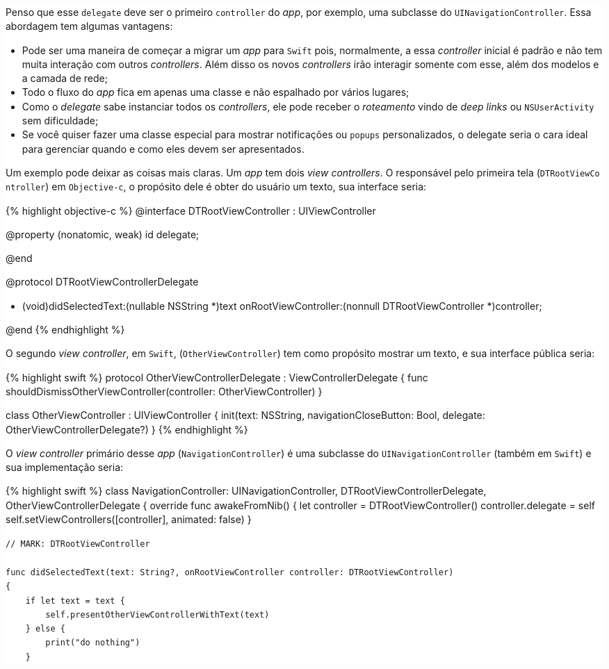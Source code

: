 Penso que esse `delegate` deve ser o primeiro `controller` do *app*, por exemplo, uma subclasse do `UINavigationController`.
Essa abordagem tem algumas vantagens:

* Pode ser uma maneira de começar a migrar um *app* para `Swift` pois, normalmente, a essa *controller* inicial é padrão e não tem muita interação com outros *controllers*. Além disso os novos *controllers* irão interagir somente com esse, além dos modelos e a camada de rede;
* Todo o fluxo do *app* fica em apenas uma classe e não espalhado por vários lugares;
* Como o *delegate* sabe instanciar todos os *controllers*, ele pode receber o *roteamento* vindo de *deep links* ou `NSUserActivity` sem dificuldade;
* Se você quiser fazer uma classe especial para mostrar notificações ou `popups` personalizados, o delegate seria o cara ideal para gerenciar quando e como eles devem ser apresentados.

Um exemplo pode deixar as coisas mais claras. Um *app* tem dois *view controllers*. O responsável pelo primeira tela (`DTRootViewController`) em `Objective-c`, o propósito dele é obter do usuário um texto, sua interface seria:

{% highlight objective-c %}
@interface DTRootViewController : UIViewController

@property (nonatomic, weak) id<DTRootViewControllerDelegate> delegate;

@end

@protocol DTRootViewControllerDelegate <ViewControllerDelegate>

- (void)didSelectedText:(nullable NSString *)text
   onRootViewController:(nonnull DTRootViewController *)controller;

@end
{% endhighlight %}

O segundo *view controller*, em `Swift`, (`OtherViewController`) tem como propósito mostrar um texto, e  sua interface pública seria:

{% highlight swift %}
protocol OtherViewControllerDelegate : ViewControllerDelegate 
{
    func shouldDismissOtherViewController(controller: OtherViewController)
}

class OtherViewController : UIViewController
{
    init(text: NSString, navigationCloseButton: Bool, delegate: OtherViewControllerDelegate?)
}
{% endhighlight %}

O *view controller* primário desse *app* (`NavigationController`) é uma subclasse do `UINavigationController` (também em `Swift`) e sua implementação seria:

{% highlight swift %}
class NavigationController: UINavigationController, DTRootViewControllerDelegate, OtherViewControllerDelegate
{
    override func awakeFromNib()
    {
        let controller = DTRootViewController()
        controller.delegate = self
        self.setViewControllers([controller], animated: false)
    }

    // MARK: DTRootViewController

    func didSelectedText(text: String?, onRootViewController controller: DTRootViewController)
    {
        if let text = text {
            self.presentOtherViewControllerWithText(text)
        } else {
            print("do nothing")
        }